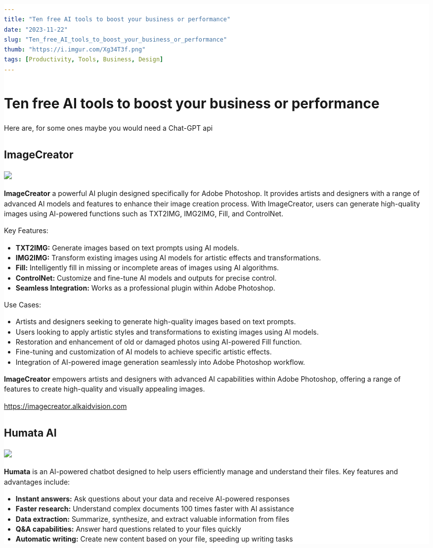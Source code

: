 ```yaml
---
title: "Ten free AI tools to boost your business or performance"
date: "2023-11-22"
slug: "Ten_free_AI_tools_to_boost_your_business_or_performance"
thumb: "https://i.imgur.com/Xg34T3f.png"
tags: [Productivity, Tools, Business, Design]
---
```



# Ten free AI tools to boost your business or performance
Here are, for some ones maybe you would need a Chat-GPT api

## ImageCreator

![](https://i.imgur.com/sBQBF4k.png)


**ImageCreator** a powerful AI plugin designed specifically for Adobe Photoshop. It provides artists and designers with a range of advanced AI models and features to enhance their image creation process. With ImageCreator, users can generate high-quality images using AI-powered functions such as TXT2IMG, IMG2IMG, Fill, and ControlNet.

Key Features:

* **TXT2IMG:** Generate images based on text prompts using AI models.
* **IMG2IMG:** Transform existing images using AI models for artistic effects and transformations.
* **Fill:** Intelligently fill in missing or incomplete areas of images using AI algorithms.
* **ControlNet:** Customize and fine-tune AI models and outputs for precise control.
* **Seamless Integration:** Works as a professional plugin within Adobe Photoshop.

Use Cases:

* Artists and designers seeking to generate high-quality images based on text prompts.
* Users looking to apply artistic styles and transformations to existing images using AI models.
* Restoration and enhancement of old or damaged photos using AI-powered Fill function.
* Fine-tuning and customization of AI models to achieve specific artistic effects.
* Integration of AI-powered image generation seamlessly into Adobe Photoshop workflow.

**ImageCreator** empowers artists and designers with advanced AI capabilities within Adobe Photoshop, offering a range of features to create high-quality and visually appealing images.

https://imagecreator.alkaidvision.com

## Humata AI

![](https://i.imgur.com/y0EeFOr.png)

**Humata** is an AI-powered chatbot designed to help users efficiently manage and understand their files. Key features and advantages include:

* **Instant answers:** Ask questions about your data and receive AI-powered responses
* **Faster research:** Understand complex documents 100 times faster with AI assistance
* **Data extraction:** Summarize, synthesize, and extract valuable information from files
* **Q&A capabilities:** Answer hard questions related to your files quickly
* **Automatic writing:** Create new content based on your file, speeding up writing tasks
